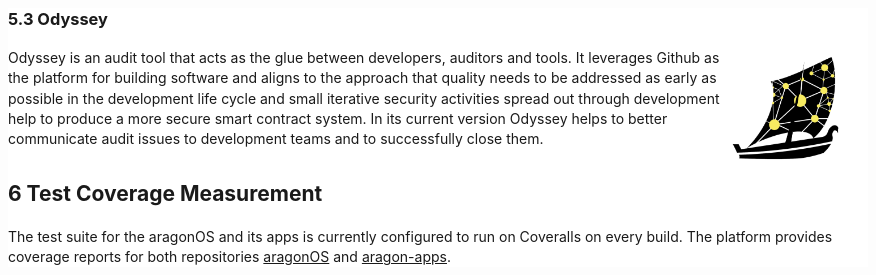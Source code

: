 ### 5.3 Odyssey     

<img height="120px" align="right" src="static-content/odyssey.png"/>

Odyssey is an audit tool that acts as the glue between developers, auditors and tools. It leverages Github as the platform for building software and aligns to the approach that quality needs to be addressed as early as possible in the development life cycle and small iterative security activities spread out through development help to produce a more secure smart contract system.
In its current version Odyssey helps to better communicate audit issues to development teams and to successfully close them.


## 6 Test Coverage Measurement

The test suite for the aragonOS and its apps is currently configured to run on Coveralls on every build. The platform provides coverage reports for both repositories [aragonOS](https://coveralls.io/github/aragon/aragonOS) and [aragon-apps](https://coveralls.io/github/aragon/aragon-apps). 
